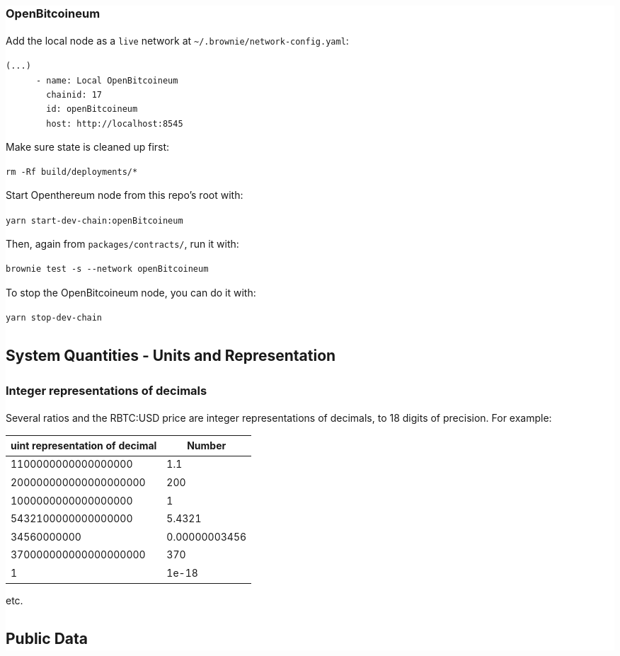 ### OpenBitcoineum

Add the local node as a `live` network at `~/.brownie/network-config.yaml`:
```
(...)
      - name: Local OpenBitcoineum
        chainid: 17
        id: openBitcoineum
        host: http://localhost:8545
```

Make sure state is cleaned up first:
```
rm -Rf build/deployments/*
```

Start Openthereum node from this repo’s root with:
```
yarn start-dev-chain:openBitcoineum
```

Then, again from `packages/contracts/`, run it with:
```
brownie test -s --network openBitcoineum
```

To stop the OpenBitcoineum node, you can do it with:
```
yarn stop-dev-chain
```

## System Quantities - Units and Representation

### Integer representations of decimals

Several ratios and the RBTC:USD price are integer representations of decimals, to 18 digits of precision. For example:

| **uint representation of decimal** | **Number**    |
| ---------------------------------- | ------------- |
| 1100000000000000000                | 1.1           |
| 200000000000000000000              | 200           |
| 1000000000000000000                | 1             |
| 5432100000000000000                | 5.4321        |
| 34560000000                        | 0.00000003456 |
| 370000000000000000000              | 370           |
| 1                                  | 1e-18         |

etc.

## Public Data
